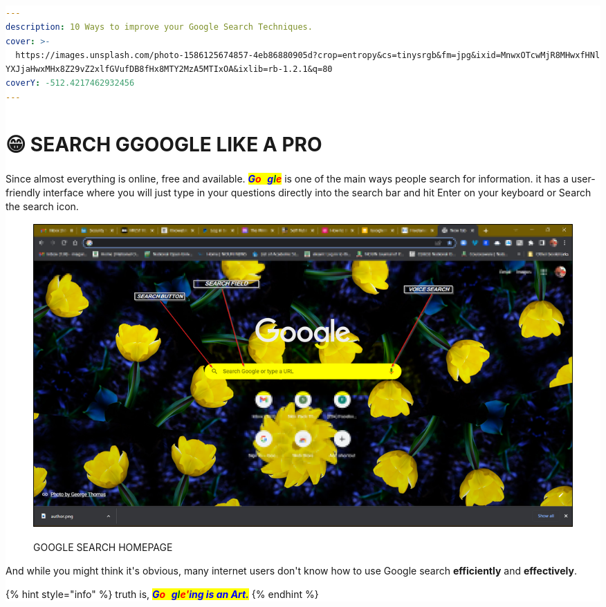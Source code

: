 ```yaml
---
description: 10 Ways to improve your Google Search Techniques.
cover: >-
  https://images.unsplash.com/photo-1586125674857-4eb86880905d?crop=entropy&cs=tinysrgb&fm=jpg&ixid=MnwxOTcwMjR8MHwxfHNlYXJjaHwxMHx8Z29vZ2xlfGVufDB8fHx8MTY2MzA5MTIxOA&ixlib=rb-1.2.1&q=80
coverY: -512.4217462932456
---
```


# 😁 SEARCH GGOOGLE LIKE A PRO

Since almost everything is online, free and available. _<mark style="color:blue;">**G**</mark><mark style="color:red;">**o**</mark><mark style="color:yellow;">**o**</mark><mark style="color:blue;">**g**</mark><mark style="color:green;">**l**</mark><mark style="color:red;">**e**</mark>_ is one of the main ways people search for information. it has a user-friendly interface where you will just type in your questions directly into the search bar and hit Enter on your keyboard or Search the search icon.

<figure><img src=".gitbook/assets/GOOGLE SEARCH HOME PAGE.png" alt=""><figcaption><p>GOOGLE SEARCH HOMEPAGE</p></figcaption></figure>

And while you might think it's obvious, many internet users don't know how to use Google search **efficiently** and **effectively**.&#x20;

{% hint style="info" %}
truth is, _<mark style="color:blue;">**G**</mark><mark style="color:red;">**o**</mark><mark style="color:yellow;">**o**</mark><mark style="color:blue;">**g**</mark><mark style="color:green;">**l**</mark><mark style="color:red;">**e'**</mark><mark style="color:blue;">**ing is an Art.**</mark>_
{% endhint %}
